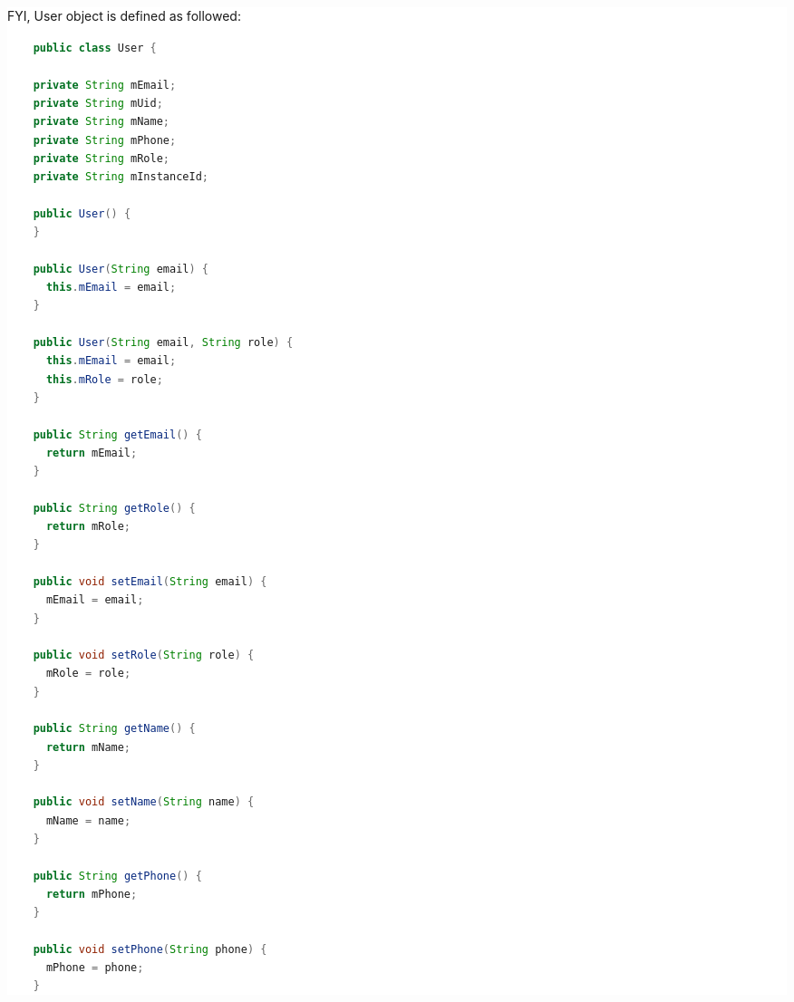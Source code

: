 FYI, User object is defined as followed:

```Java
    public class User {

    private String mEmail;
    private String mUid;
    private String mName;
    private String mPhone;
    private String mRole;
    private String mInstanceId;

    public User() {
    }

    public User(String email) {
      this.mEmail = email;
    }

    public User(String email, String role) {
      this.mEmail = email;
      this.mRole = role;
    }

    public String getEmail() {
      return mEmail;
    }

    public String getRole() {
      return mRole;
    }

    public void setEmail(String email) {
      mEmail = email;
    }

    public void setRole(String role) {
      mRole = role;
    }

    public String getName() {
      return mName;
    }

    public void setName(String name) {
      mName = name;
    }

    public String getPhone() {
      return mPhone;
    }

    public void setPhone(String phone) {
      mPhone = phone;
    }
```
